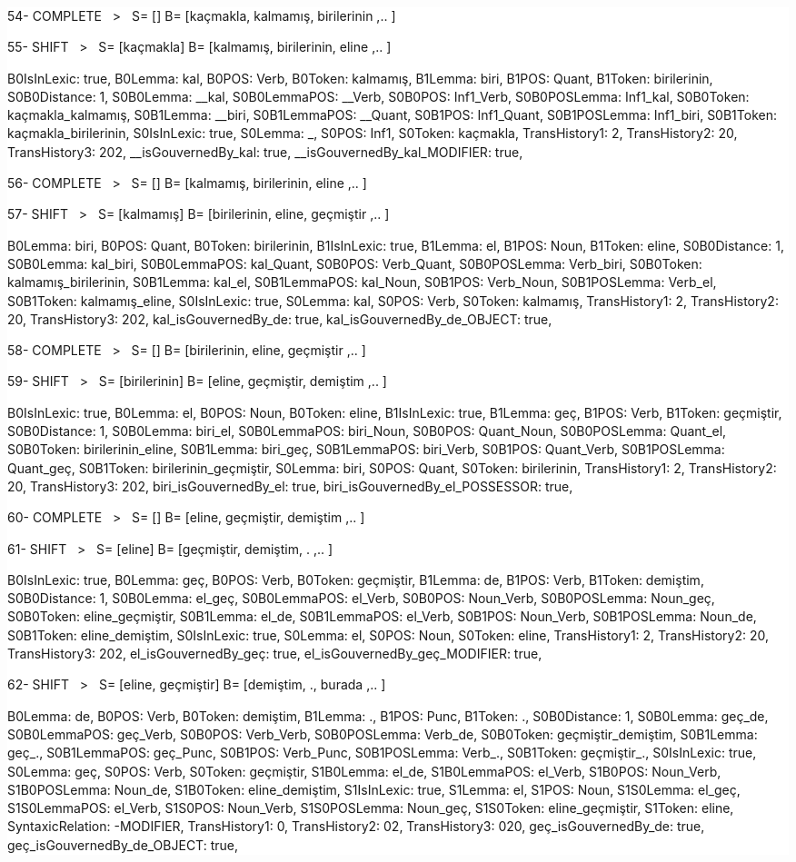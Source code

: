 54- COMPLETE&nbsp;&nbsp;&nbsp;>&nbsp;&nbsp;&nbsp;S= []   B= [kaçmakla, kalmamış, birilerinin ,.. ]



55- SHIFT&nbsp;&nbsp;&nbsp;>&nbsp;&nbsp;&nbsp;S= [kaçmakla]   B= [kalmamış, birilerinin, eline ,.. ]

B0IsInLexic: true, B0Lemma: kal, B0POS: Verb, B0Token: kalmamış, B1Lemma: biri, B1POS: Quant, B1Token: birilerinin, S0B0Distance: 1, S0B0Lemma: __kal, S0B0LemmaPOS: __Verb, S0B0POS: Inf1_Verb, S0B0POSLemma: Inf1_kal, S0B0Token: kaçmakla_kalmamış, S0B1Lemma: __biri, S0B1LemmaPOS: __Quant, S0B1POS: Inf1_Quant, S0B1POSLemma: Inf1_biri, S0B1Token: kaçmakla_birilerinin, S0IsInLexic: true, S0Lemma: _, S0POS: Inf1, S0Token: kaçmakla, TransHistory1: 2, TransHistory2: 20, TransHistory3: 202, __isGouvernedBy_kal: true, __isGouvernedBy_kal_MODIFIER: true, 

56- COMPLETE&nbsp;&nbsp;&nbsp;>&nbsp;&nbsp;&nbsp;S= []   B= [kalmamış, birilerinin, eline ,.. ]



57- SHIFT&nbsp;&nbsp;&nbsp;>&nbsp;&nbsp;&nbsp;S= [kalmamış]   B= [birilerinin, eline, geçmiştir ,.. ]

B0Lemma: biri, B0POS: Quant, B0Token: birilerinin, B1IsInLexic: true, B1Lemma: el, B1POS: Noun, B1Token: eline, S0B0Distance: 1, S0B0Lemma: kal_biri, S0B0LemmaPOS: kal_Quant, S0B0POS: Verb_Quant, S0B0POSLemma: Verb_biri, S0B0Token: kalmamış_birilerinin, S0B1Lemma: kal_el, S0B1LemmaPOS: kal_Noun, S0B1POS: Verb_Noun, S0B1POSLemma: Verb_el, S0B1Token: kalmamış_eline, S0IsInLexic: true, S0Lemma: kal, S0POS: Verb, S0Token: kalmamış, TransHistory1: 2, TransHistory2: 20, TransHistory3: 202, kal_isGouvernedBy_de: true, kal_isGouvernedBy_de_OBJECT: true, 

58- COMPLETE&nbsp;&nbsp;&nbsp;>&nbsp;&nbsp;&nbsp;S= []   B= [birilerinin, eline, geçmiştir ,.. ]



59- SHIFT&nbsp;&nbsp;&nbsp;>&nbsp;&nbsp;&nbsp;S= [birilerinin]   B= [eline, geçmiştir, demiştim ,.. ]

B0IsInLexic: true, B0Lemma: el, B0POS: Noun, B0Token: eline, B1IsInLexic: true, B1Lemma: geç, B1POS: Verb, B1Token: geçmiştir, S0B0Distance: 1, S0B0Lemma: biri_el, S0B0LemmaPOS: biri_Noun, S0B0POS: Quant_Noun, S0B0POSLemma: Quant_el, S0B0Token: birilerinin_eline, S0B1Lemma: biri_geç, S0B1LemmaPOS: biri_Verb, S0B1POS: Quant_Verb, S0B1POSLemma: Quant_geç, S0B1Token: birilerinin_geçmiştir, S0Lemma: biri, S0POS: Quant, S0Token: birilerinin, TransHistory1: 2, TransHistory2: 20, TransHistory3: 202, biri_isGouvernedBy_el: true, biri_isGouvernedBy_el_POSSESSOR: true, 

60- COMPLETE&nbsp;&nbsp;&nbsp;>&nbsp;&nbsp;&nbsp;S= []   B= [eline, geçmiştir, demiştim ,.. ]



61- SHIFT&nbsp;&nbsp;&nbsp;>&nbsp;&nbsp;&nbsp;S= [eline]   B= [geçmiştir, demiştim, . ,.. ]

B0IsInLexic: true, B0Lemma: geç, B0POS: Verb, B0Token: geçmiştir, B1Lemma: de, B1POS: Verb, B1Token: demiştim, S0B0Distance: 1, S0B0Lemma: el_geç, S0B0LemmaPOS: el_Verb, S0B0POS: Noun_Verb, S0B0POSLemma: Noun_geç, S0B0Token: eline_geçmiştir, S0B1Lemma: el_de, S0B1LemmaPOS: el_Verb, S0B1POS: Noun_Verb, S0B1POSLemma: Noun_de, S0B1Token: eline_demiştim, S0IsInLexic: true, S0Lemma: el, S0POS: Noun, S0Token: eline, TransHistory1: 2, TransHistory2: 20, TransHistory3: 202, el_isGouvernedBy_geç: true, el_isGouvernedBy_geç_MODIFIER: true, 

62- SHIFT&nbsp;&nbsp;&nbsp;>&nbsp;&nbsp;&nbsp;S= [eline, geçmiştir]   B= [demiştim, ., burada ,.. ]

B0Lemma: de, B0POS: Verb, B0Token: demiştim, B1Lemma: ., B1POS: Punc, B1Token: ., S0B0Distance: 1, S0B0Lemma: geç_de, S0B0LemmaPOS: geç_Verb, S0B0POS: Verb_Verb, S0B0POSLemma: Verb_de, S0B0Token: geçmiştir_demiştim, S0B1Lemma: geç_., S0B1LemmaPOS: geç_Punc, S0B1POS: Verb_Punc, S0B1POSLemma: Verb_., S0B1Token: geçmiştir_., S0IsInLexic: true, S0Lemma: geç, S0POS: Verb, S0Token: geçmiştir, S1B0Lemma: el_de, S1B0LemmaPOS: el_Verb, S1B0POS: Noun_Verb, S1B0POSLemma: Noun_de, S1B0Token: eline_demiştim, S1IsInLexic: true, S1Lemma: el, S1POS: Noun, S1S0Lemma: el_geç, S1S0LemmaPOS: el_Verb, S1S0POS: Noun_Verb, S1S0POSLemma: Noun_geç, S1S0Token: eline_geçmiştir, S1Token: eline, SyntaxicRelation: -MODIFIER, TransHistory1: 0, TransHistory2: 02, TransHistory3: 020, geç_isGouvernedBy_de: true, geç_isGouvernedBy_de_OBJECT: true, 
